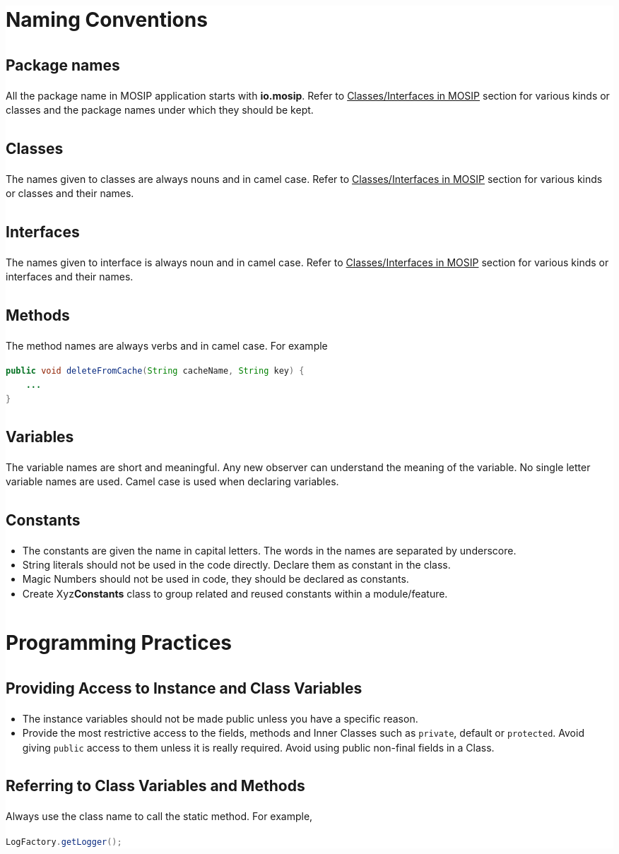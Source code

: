 # Naming Conventions

## Package names
All the package name in MOSIP application starts with **io.mosip**. Refer to [Classes/Interfaces in MOSIP](#classesinterfaces-in-mosip) section for various kinds or classes and the package names under which they should be kept.

## Classes
The names given to classes are always nouns and in camel case. Refer to [Classes/Interfaces in MOSIP](#classesinterfaces-in-mosip) section for various kinds or classes and their names.

## Interfaces
The names given to interface is always noun and in camel case. Refer to [Classes/Interfaces in MOSIP](#classesinterfaces-in-mosip) section for various kinds or interfaces and their names.

## Methods
The method names are always verbs and in camel case. For example
```java
public void deleteFromCache(String cacheName, String key) {
    ...
}
```

## Variables
The variable names are short and meaningful. Any new observer can understand the meaning of the variable. No single letter variable names are used. Camel case is used when declaring variables.

## Constants
* The constants are given the name in capital letters. The words in the names are separated by underscore.
* String literals should not be used in the code directly. Declare them as constant in the class.
* Magic Numbers should not be used in code, they should be declared as constants.
* Create Xyz**Constants** class to group related and reused constants within a module/feature.

# Programming Practices

## Providing Access to Instance and Class Variables
* The instance variables should not be made public unless you have a specific reason.
* Provide the most restrictive access to the fields, methods and Inner Classes such as `private`, default or `protected`. Avoid giving `public` access to them unless it is really required. Avoid using public non-final fields in a Class.

## Referring to Class Variables and Methods
Always use the class name to call the static method. For example,
```java
LogFactory.getLogger();
```
